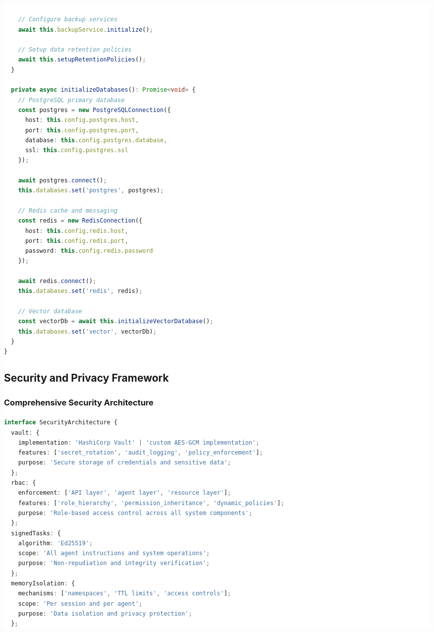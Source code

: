 ```typescript
    
    // Configure backup services
    await this.backupService.initialize();
    
    // Setup data retention policies
    await this.setupRetentionPolicies();
  }
  
  private async initializeDatabases(): Promise<void> {
    // PostgreSQL primary database
    const postgres = new PostgreSQLConnection({
      host: this.config.postgres.host,
      port: this.config.postgres.port,
      database: this.config.postgres.database,
      ssl: this.config.postgres.ssl
    });
    
    await postgres.connect();
    this.databases.set('postgres', postgres);
    
    // Redis cache and messaging
    const redis = new RedisConnection({
      host: this.config.redis.host,
      port: this.config.redis.port,
      password: this.config.redis.password
    });
    
    await redis.connect();
    this.databases.set('redis', redis);
    
    // Vector database
    const vectorDb = await this.initializeVectorDatabase();
    this.databases.set('vector', vectorDb);
  }
}
```

## Security and Privacy Framework

### **Comprehensive Security Architecture**
```typescript
interface SecurityArchitecture {
  vault: {
    implementation: 'HashiCorp Vault' | 'custom AES-GCM implementation';
    features: ['secret_rotation', 'audit_logging', 'policy_enforcement'];
    purpose: 'Secure storage of credentials and sensitive data';
  };
  rbac: {
    enforcement: ['API layer', 'agent layer', 'resource layer'];
    features: ['role_hierarchy', 'permission_inheritance', 'dynamic_policies'];
    purpose: 'Role-based access control across all system components';
  };
  signedTasks: {
    algorithm: 'Ed25519';
    scope: 'All agent instructions and system operations';
    purpose: 'Non-repudiation and integrity verification';
  };
  memoryIsolation: {
    mechanisms: ['namespaces', 'TTL limits', 'access controls'];
    scope: 'Per session and per agent';
    purpose: 'Data isolation and privacy protection';
  };
```